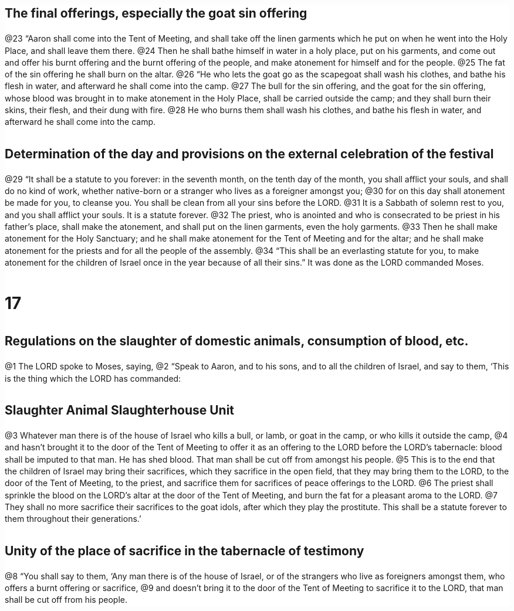 ## The final offerings, especially the goat sin offering
@23 “Aaron shall come into the Tent of Meeting, and shall take off the linen garments which he put on when he went into the Holy Place, and shall leave them there. @24 Then he shall bathe himself in water in a holy place, put on his garments, and come out and offer his burnt offering and the burnt offering of the people, and make atonement for himself and for the people. @25 The fat of the sin offering he shall burn on the altar. @26 “He who lets the goat go as the scapegoat shall wash his clothes, and bathe his flesh in water, and afterward he shall come into the camp. @27 The bull for the sin offering, and the goat for the sin offering, whose blood was brought in to make atonement in the Holy Place, shall be carried outside the camp; and they shall burn their skins, their flesh, and their dung with fire. @28 He who burns them shall wash his clothes, and bathe his flesh in water, and afterward he shall come into the camp.

## Determination of the day and provisions on the external celebration of the festival
@29 “It shall be a statute to you forever: in the seventh month, on the tenth day of the month, you shall afflict your souls, and shall do no kind of work, whether native-born or a stranger who lives as a foreigner amongst you; @30 for on this day shall atonement be made for you, to cleanse you. You shall be clean from all your sins before the LORD. @31 It is a Sabbath of solemn rest to you, and you shall afflict your souls. It is a statute forever. @32 The priest, who is anointed and who is consecrated to be priest in his father’s place, shall make the atonement, and shall put on the linen garments, even the holy garments. @33 Then he shall make atonement for the Holy Sanctuary; and he shall make atonement for the Tent of Meeting and for the altar; and he shall make atonement for the priests and for all the people of the assembly. @34 “This shall be an everlasting statute for you, to make atonement for the children of Israel once in the year because of all their sins.” It was done as the LORD commanded Moses. 

# 17 
## Regulations on the slaughter of domestic animals, consumption of blood, etc.
@1 The LORD spoke to Moses, saying, @2 “Speak to Aaron, and to his sons, and to all the children of Israel, and say to them, ‘This is the thing which the LORD has commanded:

## Slaughter Animal Slaughterhouse Unit
@3 Whatever man there is of the house of Israel who kills a bull, or lamb, or goat in the camp, or who kills it outside the camp, @4 and hasn’t brought it to the door of the Tent of Meeting to offer it as an offering to the LORD before the LORD’s tabernacle: blood shall be imputed to that man. He has shed blood. That man shall be cut off from amongst his people. @5 This is to the end that the children of Israel may bring their sacrifices, which they sacrifice in the open field, that they may bring them to the LORD, to the door of the Tent of Meeting, to the priest, and sacrifice them for sacrifices of peace offerings to the LORD. @6 The priest shall sprinkle the blood on the LORD’s altar at the door of the Tent of Meeting, and burn the fat for a pleasant aroma to the LORD. @7 They shall no more sacrifice their sacrifices to the goat idols, after which they play the prostitute. This shall be a statute forever to them throughout their generations.’

## Unity of the place of sacrifice in the tabernacle of testimony
@8 “You shall say to them, ‘Any man there is of the house of Israel, or of the strangers who live as foreigners amongst them, who offers a burnt offering or sacrifice, @9 and doesn’t bring it to the door of the Tent of Meeting to sacrifice it to the LORD, that man shall be cut off from his people.
